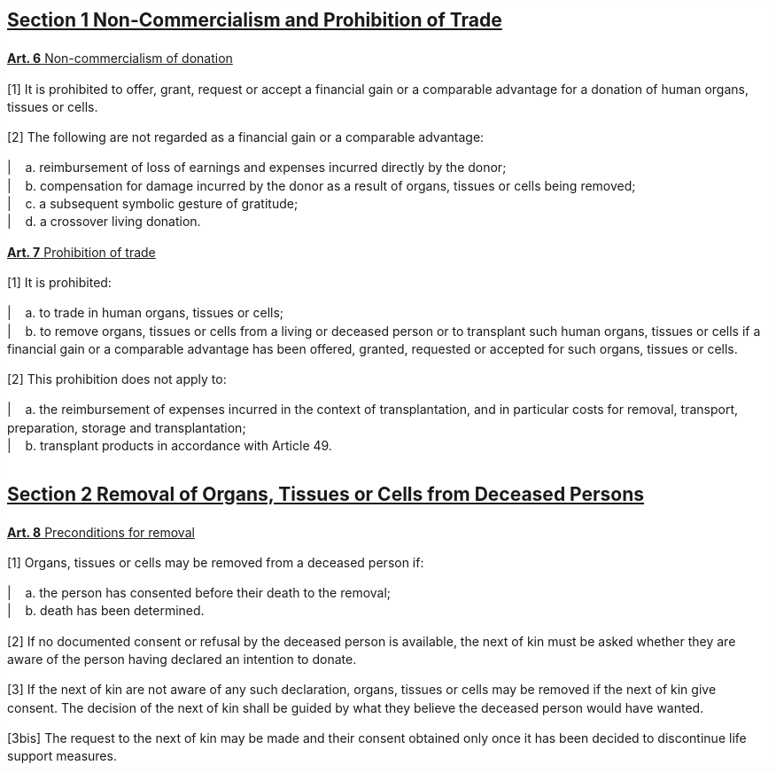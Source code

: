 ## [Section 1 Non-Commercialism and Prohibition of Trade](https://www.fedlex.admin.ch/eli/cc/2007/279/en#chap_2/sec_1)

[**Art. 6** Non-commercialism of donation](https://www.fedlex.admin.ch/eli/cc/2007/279/en#art_6) 

[1] It is prohibited to offer, grant, request or accept a financial gain or a comparable advantage for a donation of human organs, tissues or cells. 

[2] The following are not regarded as a financial gain or a comparable advantage:


|    a. reimbursement of loss of earnings and expenses incurred directly by the donor;   
|    b. compensation for damage incurred by the donor as a result of organs, tissues or cells being removed;  
|    c. a subsequent symbolic gesture of gratitude;  
|    d. a crossover living donation. 

[**Art. 7** Prohibition of trade](https://www.fedlex.admin.ch/eli/cc/2007/279/en#art_7) 

[1] It is prohibited:


|    a. to trade in human organs, tissues or cells;   
|    b. to remove organs, tissues or cells from a living or deceased person or to transplant such human organs, tissues or cells if a financial gain or a comparable advantage has been offered, granted, requested or accepted for such organs, tissues or cells.

[2] This prohibition does not apply to:


|    a. the reimbursement of expenses incurred in the context of transplantation, and in particular costs for removal, transport, preparation, storage and transplantation;   
|    b. transplant products in accordance with Article 49.

## [Section 2 Removal of Organs, Tissues or Cells from Deceased Persons](https://www.fedlex.admin.ch/eli/cc/2007/279/en#chap_2/sec_2)

[**Art. 8** Preconditions for removal](https://www.fedlex.admin.ch/eli/cc/2007/279/en#art_8) 

[1] Organs, tissues or cells may be removed from a deceased person if: 


|    a. the person has consented before their death to the removal;   
|    b. death has been determined. 

[2] If no documented consent or refusal by the deceased person is available, the next of kin must be asked whether they are aware of the person having declared an intention to donate. 

[3] If the next of kin are not aware of any such declaration, organs, tissues or cells may be removed if the next of kin give consent. The decision of the next of kin shall be guided by what they believe the deceased person would have wanted.

[3bis] The request to the next of kin may be made and their consent obtained only once it has been decided to discontinue life support measures.
